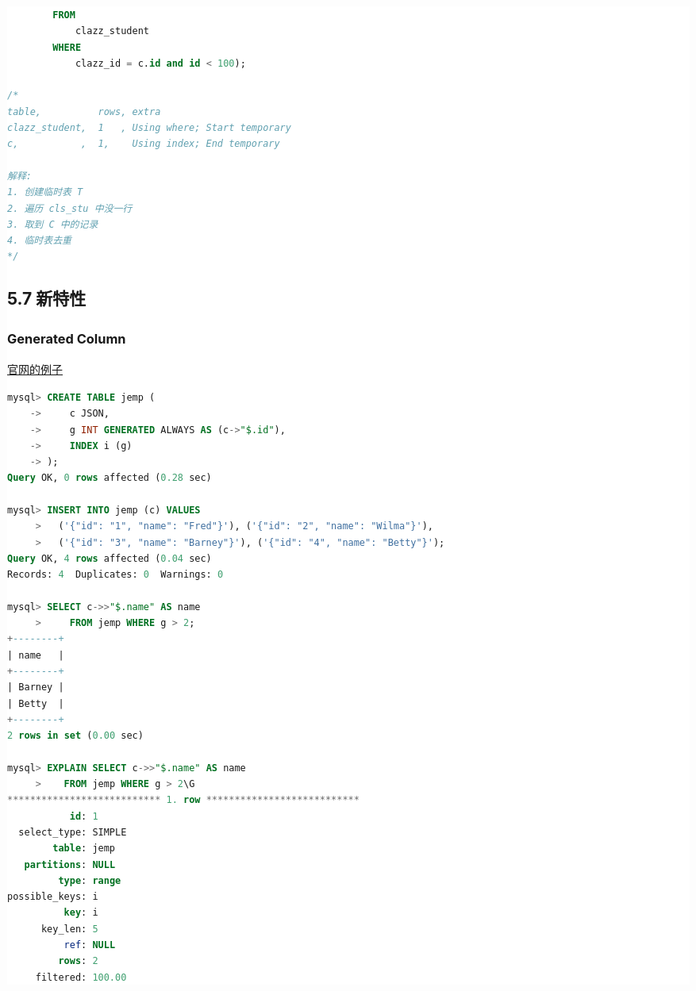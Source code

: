 ```sql
        FROM
            clazz_student
        WHERE
            clazz_id = c.id and id < 100);

/*
table,          rows, extra
clazz_student,  1   , Using where; Start temporary
c,           ,  1,    Using index; End temporary

解释:
1. 创建临时表 T 
2. 遍历 cls_stu 中没一行
3. 取到 C 中的记录
4. 临时表去重
*/
```



## 5.7 新特性
### Generated Column
[官网的例子](https://dev.mysql.com/doc/refman/5.7/en/create-table-secondary-indexes.html#json-column-indirect-index)

```sql
mysql> CREATE TABLE jemp (
    ->     c JSON,
    ->     g INT GENERATED ALWAYS AS (c->"$.id"),
    ->     INDEX i (g)
    -> );
Query OK, 0 rows affected (0.28 sec)

mysql> INSERT INTO jemp (c) VALUES
     >   ('{"id": "1", "name": "Fred"}'), ('{"id": "2", "name": "Wilma"}'),
     >   ('{"id": "3", "name": "Barney"}'), ('{"id": "4", "name": "Betty"}');
Query OK, 4 rows affected (0.04 sec)
Records: 4  Duplicates: 0  Warnings: 0

mysql> SELECT c->>"$.name" AS name
     >     FROM jemp WHERE g > 2;
+--------+
| name   |
+--------+
| Barney |
| Betty  |
+--------+
2 rows in set (0.00 sec)

mysql> EXPLAIN SELECT c->>"$.name" AS name
     >    FROM jemp WHERE g > 2\G
*************************** 1. row ***************************
           id: 1
  select_type: SIMPLE
        table: jemp
   partitions: NULL
         type: range
possible_keys: i
          key: i
      key_len: 5
          ref: NULL
         rows: 2
     filtered: 100.00
```